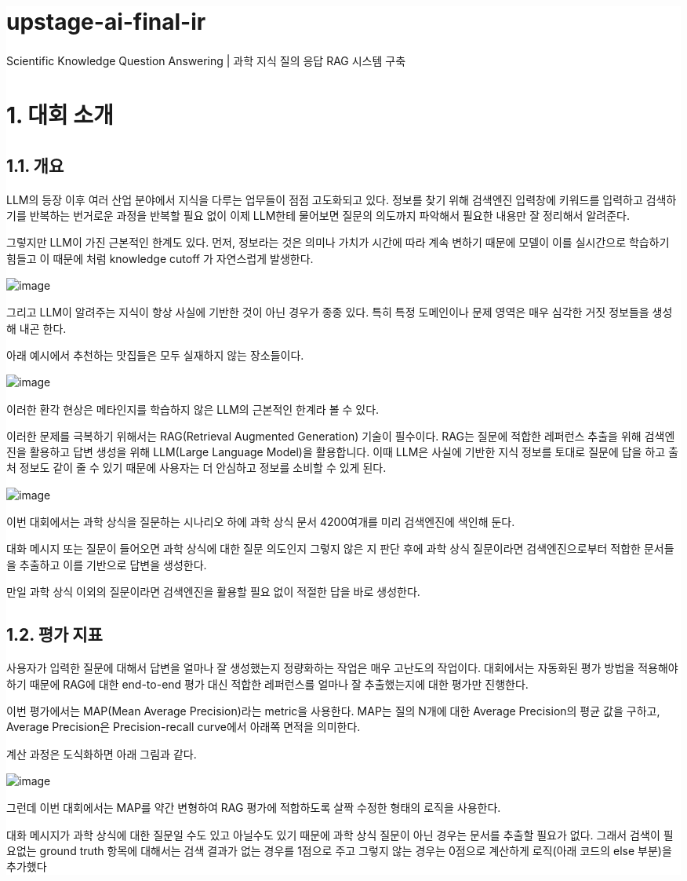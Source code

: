 # upstage-ai-final-ir
Scientific Knowledge Question Answering | 과학 지식 질의 응답 RAG 시스템 구축

# 1. 대회 소개

## 1.1. 개요

LLM의 등장 이후 여러 산업 분야에서 지식을 다루는 업무들이 점점 고도화되고 있다. 정보를 찾기 위해 검색엔진 입력창에 키워드를 입력하고 검색하기를 반복하는 번거로운 과정을 반복할 필요 없이 이제 LLM한테 물어보면 질문의 의도까지 파악해서 필요한 내용만 잘 정리해서 알려준다.

그렇지만 LLM이 가진 근본적인 한계도 있다. 먼저, 정보라는 것은 의미나 가치가 시간에 따라 계속 변하기 때문에 모델이 이를 실시간으로 학습하기 힘들고 이 때문에 처럼 knowledge cutoff 가 자연스럽게 발생한다.

![image](https://aistages-api-public-prod.s3.amazonaws.com/app/Files/5e0853d5-8b59-4e48-a190-d27d60c99b1d.png)

그리고 LLM이 알려주는 지식이 항상 사실에 기반한 것이 아닌 경우가 종종 있다. 특히 특정 도메인이나 문제 영역은 매우 심각한 거짓 정보들을 생성해 내곤 한다. 

아래 예시에서 추천하는 맛집들은 모두 실재하지 않는 장소들이다.

![image](https://aistages-api-public-prod.s3.amazonaws.com/app/Files/9222ef2b-431d-44b7-985b-d6f28c7d87ee.png)

이러한 환각 현상은 메타인지를 학습하지 않은 LLM의 근본적인 한계라 볼 수 있다.  

이러한 문제를 극복하기 위해서는 RAG(Retrieval Augmented Generation) 기술이 필수이다. RAG는 질문에 적합한 레퍼런스 추출을 위해 검색엔진을 활용하고 답변 생성을 위해 LLM(Large Language Model)을 활용합니다. 이때 LLM은 사실에 기반한 지식 정보를 토대로 질문에 답을 하고 출처 정보도 같이 줄 수 있기 때문에 사용자는 더 안심하고 정보를 소비할 수 있게 된다.

![image](https://aistages-api-public-prod.s3.amazonaws.com/app/Files/097e532d-9301-4705-8df6-d958465a0e59.png)

이번 대회에서는 과학 상식을 질문하는 시나리오 하에 과학 상식 문서 4200여개를 미리 검색엔진에 색인해 둔다. 

대화 메시지 또는 질문이 들어오면 과학 상식에 대한 질문 의도인지 그렇지 않은 지 판단 후에 과학 상식 질문이라면 검색엔진으로부터 적합한 문서들을 추출하고 이를 기반으로 답변을 생성한다. 

만일 과학 상식 이외의 질문이라면 검색엔진을 활용할 필요 없이 적절한 답을 바로 생성한다.

## 1.2. 평가 지표

사용자가 입력한 질문에 대해서 답변을 얼마나 잘 생성했는지 정량화하는 작업은 매우 고난도의 작업이다. 대회에서는 자동화된 평가 방법을 적용해야 하기 때문에 RAG에 대한 end-to-end 평가 대신 적합한 레퍼런스를 얼마나 잘 추출했는지에 대한 평가만 진행한다.

이번 평가에서는 MAP(Mean Average Precision)라는 metric을 사용한다. MAP는 질의 N개에 대한 Average Precision의 평균 값을 구하고, Average Precision은 Precision-recall curve에서 아래쪽 면적을 의미한다.

계산 과정은 도식화하면 아래 그림과 같다.

![image](https://aistages-api-public-prod.s3.amazonaws.com/app/Files/84516087-bf8a-4ef0-ad49-a3e26ada48a7.png)

그런데 이번 대회에서는 MAP를 약간 변형하여 RAG 평가에 적합하도록 살짝 수정한 형태의 로직을 사용한다.

대화 메시지가 과학 상식에 대한 질문일 수도 있고 아닐수도 있기 때문에 과학 상식 질문이 아닌 경우는 문서를 추출할 필요가 없다. 그래서 검색이 필요없는 ground truth 항목에 대해서는 검색 결과가 없는 경우를 1점으로 주고 그렇지 않는 경우는 0점으로 계산하게 로직(아래 코드의 else 부분)을 추가했다
